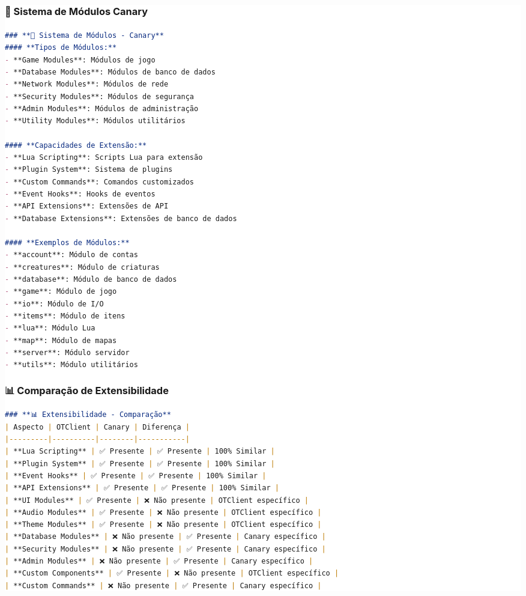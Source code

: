 ### **🧩 Sistema de Módulos Canary**
```markdown
### **🧩 Sistema de Módulos - Canary**
#### **Tipos de Módulos:**
- **Game Modules**: Módulos de jogo
- **Database Modules**: Módulos de banco de dados
- **Network Modules**: Módulos de rede
- **Security Modules**: Módulos de segurança
- **Admin Modules**: Módulos de administração
- **Utility Modules**: Módulos utilitários

#### **Capacidades de Extensão:**
- **Lua Scripting**: Scripts Lua para extensão
- **Plugin System**: Sistema de plugins
- **Custom Commands**: Comandos customizados
- **Event Hooks**: Hooks de eventos
- **API Extensions**: Extensões de API
- **Database Extensions**: Extensões de banco de dados

#### **Exemplos de Módulos:**
- **account**: Módulo de contas
- **creatures**: Módulo de criaturas
- **database**: Módulo de banco de dados
- **game**: Módulo de jogo
- **io**: Módulo de I/O
- **items**: Módulo de itens
- **lua**: Módulo Lua
- **map**: Módulo de mapas
- **server**: Módulo servidor
- **utils**: Módulo utilitários
```

### **📊 Comparação de Extensibilidade**
```markdown
### **📊 Extensibilidade - Comparação**
| Aspecto | OTClient | Canary | Diferença |
|---------|----------|--------|-----------|
| **Lua Scripting** | ✅ Presente | ✅ Presente | 100% Similar |
| **Plugin System** | ✅ Presente | ✅ Presente | 100% Similar |
| **Event Hooks** | ✅ Presente | ✅ Presente | 100% Similar |
| **API Extensions** | ✅ Presente | ✅ Presente | 100% Similar |
| **UI Modules** | ✅ Presente | ❌ Não presente | OTClient específico |
| **Audio Modules** | ✅ Presente | ❌ Não presente | OTClient específico |
| **Theme Modules** | ✅ Presente | ❌ Não presente | OTClient específico |
| **Database Modules** | ❌ Não presente | ✅ Presente | Canary específico |
| **Security Modules** | ❌ Não presente | ✅ Presente | Canary específico |
| **Admin Modules** | ❌ Não presente | ✅ Presente | Canary específico |
| **Custom Components** | ✅ Presente | ❌ Não presente | OTClient específico |
| **Custom Commands** | ❌ Não presente | ✅ Presente | Canary específico |
```
